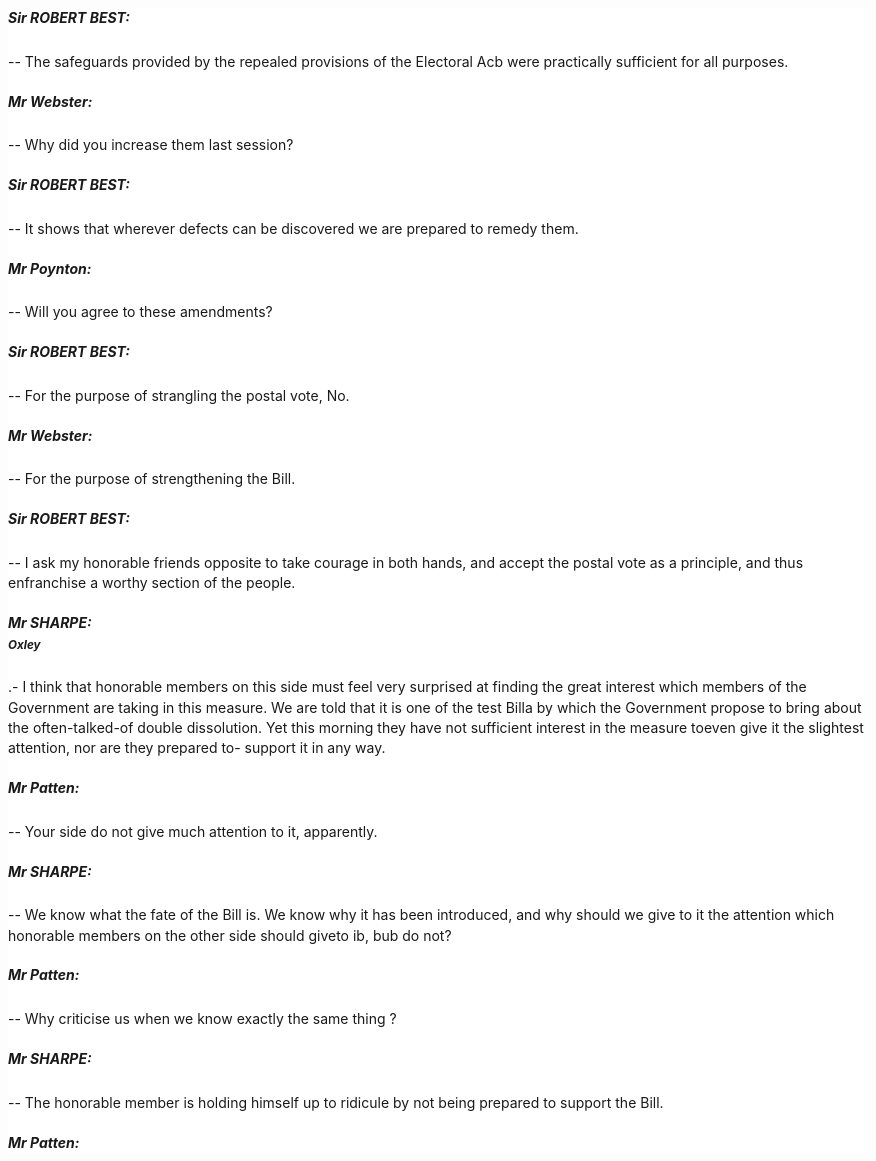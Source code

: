 ##### Sir ROBERT BEST:

-- The safeguards provided by the repealed provisions of the Electoral Acb were practically sufficient for all purposes. 

##### Mr Webster:

-- Why did you increase them last session? 

##### Sir ROBERT BEST:

-- It shows that wherever defects can be discovered we are prepared to remedy them. 

##### Mr Poynton:

-- Will you agree to these amendments? 

##### Sir ROBERT BEST:

-- For the purpose of strangling the postal vote, No. 

##### Mr Webster:

-- For the purpose of strengthening the Bill. 

##### Sir ROBERT BEST:

-- I ask my honorable friends opposite to take courage in both hands, and accept the postal vote as a principle, and thus enfranchise a worthy section of the people. 

##### Mr SHARPE:<br><small class="text-muted">Oxley</small>

.- I think that honorable members on this side must feel very surprised at finding the great interest which members of the Government are taking in this measure. We are told that it is one of the test Billa by which the Government propose to bring about the often-talked-of double dissolution. Yet this morning they have not sufficient interest in the measure toeven give it the slightest attention, nor are they prepared to- support it in any way. 

##### Mr Patten:

-- Your side do not give much attention to it, apparently. 

##### Mr SHARPE:

-- We know what the fate of the Bill is. We know why it has been introduced, and why should we give to it the attention which honorable members on the other side should giveto ib, bub do not? 

##### Mr Patten:

-- Why criticise us when we know exactly the same thing ? 

##### Mr SHARPE:

-- The honorable member is holding himself up to ridicule by not being prepared to support the Bill. 

##### Mr Patten:
